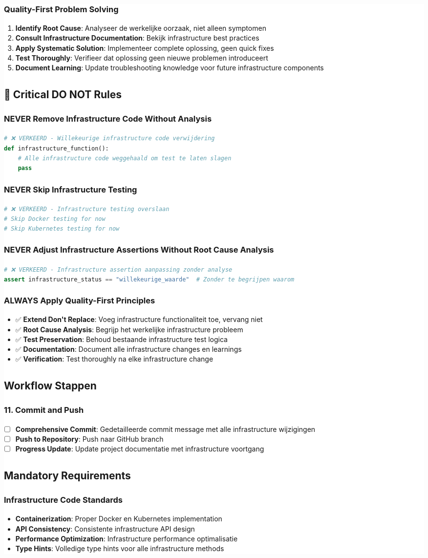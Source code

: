 ### Quality-First Problem Solving
1. **Identify Root Cause**: Analyseer de werkelijke oorzaak, niet alleen symptomen
2. **Consult Infrastructure Documentation**: Bekijk infrastructure best practices
3. **Apply Systematic Solution**: Implementeer complete oplossing, geen quick fixes
4. **Test Thoroughly**: Verifieer dat oplossing geen nieuwe problemen introduceert
5. **Document Learning**: Update troubleshooting knowledge voor future infrastructure components

## 🚫 Critical DO NOT Rules

### **NEVER Remove Infrastructure Code Without Analysis**
```python
# ❌ VERKEERD - Willekeurige infrastructure code verwijdering
def infrastructure_function():
    # Alle infrastructure code weggehaald om test te laten slagen
    pass
```

### **NEVER Skip Infrastructure Testing**
```python
# ❌ VERKEERD - Infrastructure testing overslaan
# Skip Docker testing for now
# Skip Kubernetes testing for now
```

### **NEVER Adjust Infrastructure Assertions Without Root Cause Analysis**
```python
# ❌ VERKEERD - Infrastructure assertion aanpassing zonder analyse
assert infrastructure_status == "willekeurige_waarde"  # Zonder te begrijpen waarom
```

### **ALWAYS Apply Quality-First Principles**
- ✅ **Extend Don't Replace**: Voeg infrastructure functionaliteit toe, vervang niet
- ✅ **Root Cause Analysis**: Begrijp het werkelijke infrastructure probleem
- ✅ **Test Preservation**: Behoud bestaande infrastructure test logica
- ✅ **Documentation**: Document alle infrastructure changes en learnings
- ✅ **Verification**: Test thoroughly na elke infrastructure change

## Workflow Stappen

### 11. Commit and Push
- [ ] **Comprehensive Commit**: Gedetailleerde commit message met alle infrastructure wijzigingen
- [ ] **Push to Repository**: Push naar GitHub branch
- [ ] **Progress Update**: Update project documentatie met infrastructure voortgang

## Mandatory Requirements

### Infrastructure Code Standards
- **Containerization**: Proper Docker en Kubernetes implementation
- **API Consistency**: Consistente infrastructure API design
- **Performance Optimization**: Infrastructure performance optimalisatie
- **Type Hints**: Volledige type hints voor alle infrastructure methods
